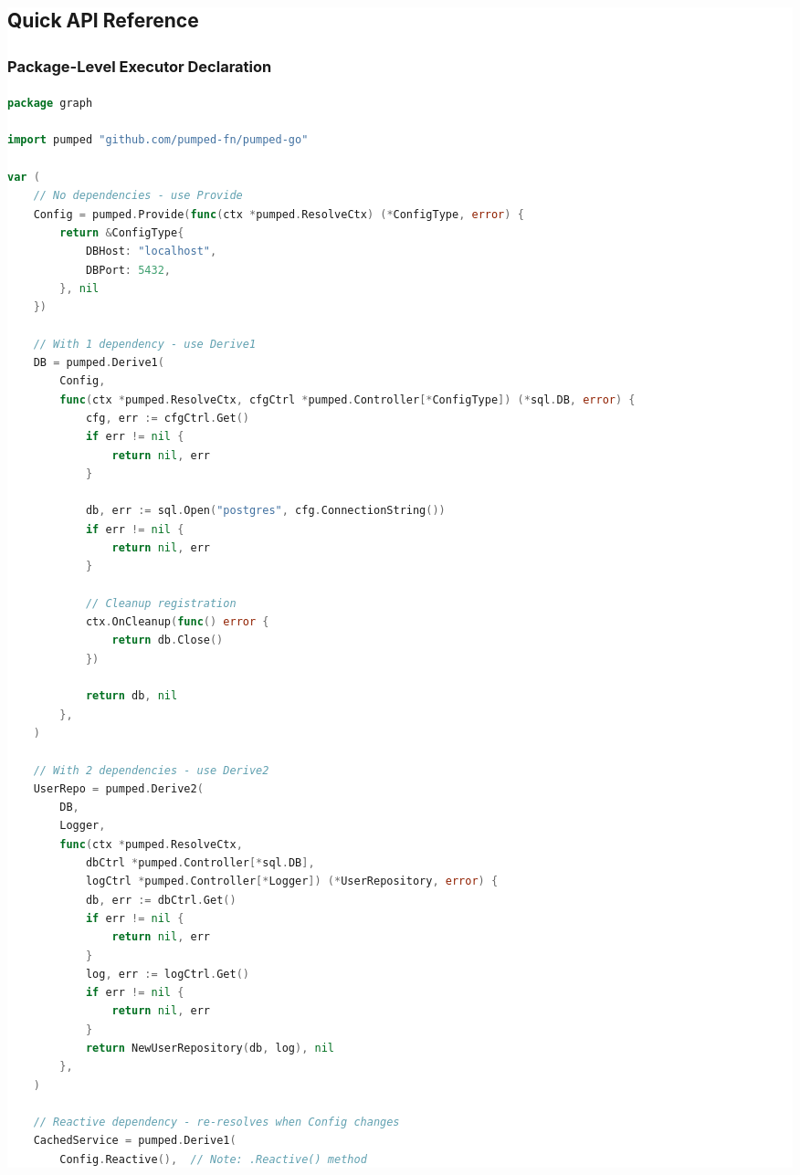 ## Quick API Reference

### Package-Level Executor Declaration

```go
package graph

import pumped "github.com/pumped-fn/pumped-go"

var (
    // No dependencies - use Provide
    Config = pumped.Provide(func(ctx *pumped.ResolveCtx) (*ConfigType, error) {
        return &ConfigType{
            DBHost: "localhost",
            DBPort: 5432,
        }, nil
    })

    // With 1 dependency - use Derive1
    DB = pumped.Derive1(
        Config,
        func(ctx *pumped.ResolveCtx, cfgCtrl *pumped.Controller[*ConfigType]) (*sql.DB, error) {
            cfg, err := cfgCtrl.Get()
            if err != nil {
                return nil, err
            }

            db, err := sql.Open("postgres", cfg.ConnectionString())
            if err != nil {
                return nil, err
            }

            // Cleanup registration
            ctx.OnCleanup(func() error {
                return db.Close()
            })

            return db, nil
        },
    )

    // With 2 dependencies - use Derive2
    UserRepo = pumped.Derive2(
        DB,
        Logger,
        func(ctx *pumped.ResolveCtx,
            dbCtrl *pumped.Controller[*sql.DB],
            logCtrl *pumped.Controller[*Logger]) (*UserRepository, error) {
            db, err := dbCtrl.Get()
            if err != nil {
                return nil, err
            }
            log, err := logCtrl.Get()
            if err != nil {
                return nil, err
            }
            return NewUserRepository(db, log), nil
        },
    )

    // Reactive dependency - re-resolves when Config changes
    CachedService = pumped.Derive1(
        Config.Reactive(),  // Note: .Reactive() method
```